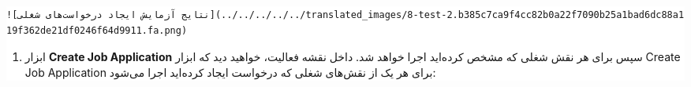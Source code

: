     ![نتایج آزمایش ایجاد درخواست‌های شغلی](../../../../../translated_images/8-test-2.b385c7ca9f4cc82b0a22f7090b25a1bad6dc88a119f362de21df0246f64d9911.fa.png)

1. ابزار **Create Job Application** سپس برای هر نقش شغلی که مشخص کرده‌اید اجرا خواهد شد. داخل نقشه فعالیت، خواهید دید که ابزار Create Job Application برای هر یک از نقش‌های شغلی که درخواست ایجاد کرده‌اید اجرا می‌شود:  